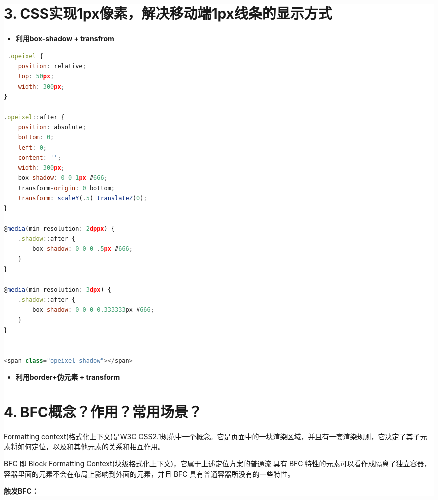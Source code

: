 




# 3. CSS实现1px像素，解决移动端1px线条的显示方式
- **利用box-shadow + transfrom**
```js
 .opeixel {
    position: relative;
    top: 50px;
    width: 300px;
}

.opeixel::after {
    position: absolute;
    bottom: 0;
    left: 0;
    content: '';
    width: 300px;
    box-shadow: 0 0 1px #666;
    transform-origin: 0 bottom;
    transform: scaleY(.5) translateZ(0);
}

@media(min-resolution: 2dppx) {
    .shadow::after {
        box-shadow: 0 0 0 .5px #666;
    }
}

@media(min-resolution: 3dpx) {
    .shadow::after {
        box-shadow: 0 0 0 0.333333px #666;
    }
}


<span class="opeixel shadow"></span>
```
- **利用border+伪元素 + transform**





# 4. BFC概念？作用？常用场景？
Formatting context(格式化上下文)是W3C CSS2.1规范中一个概念。它是页面中的一块渲染区域，并且有一套渲染规则，它决定了其子元素将如何定位，以及和其他元素的关系和相互作用。

BFC 即 Block Formatting Context(块级格式化上下文)，它属于上述定位方案的普通流
具有 BFC 特性的元素可以看作成隔离了独立容器，容器里面的元素不会在布局上影响到外面的元素，并且 BFC 具有普通容器所没有的一些特性。

**触发BFC：**
